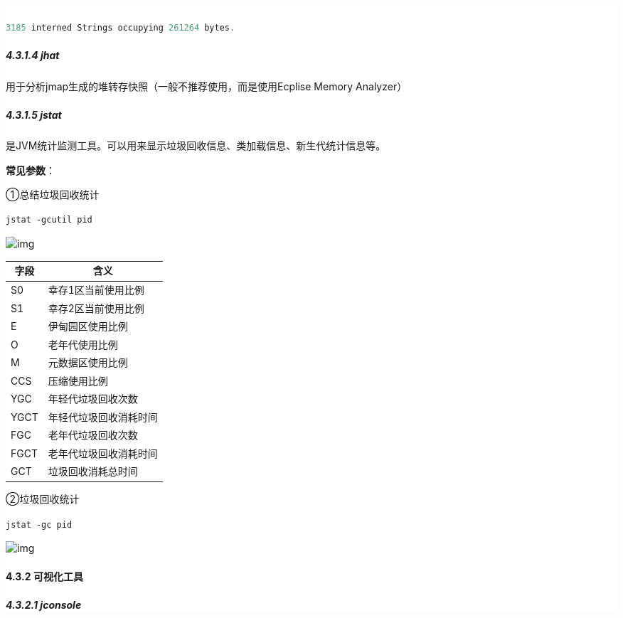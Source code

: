 ```Java

3185 interned Strings occupying 261264 bytes.
```

##### 4.3.1.4 jhat

用于分析jmap生成的堆转存快照（一般不推荐使用，而是使用Ecplise Memory Analyzer）

##### 4.3.1.5 jstat

是JVM统计监测工具。可以用来显示垃圾回收信息、类加载信息、新生代统计信息等。

**常见参数**：

①总结垃圾回收统计

```
jstat -gcutil pid
```

![img](https://heuqqdmbyk.feishu.cn/space/api/box/stream/download/asynccode/?code=MWIwNDM3ZDIxZWVmMTM5ZTBmMTZhNGE3ZjViMTJhMDJfdWNqYWFuQkJhZW5waDRGd0xjcnhia2RIMWlENE5ieDNfVG9rZW46U2xEcmI1T3dOb1ozNFF4S1FoZWNWQzI3bnJiXzE3MjgzMDcwNDE6MTcyODMxMDY0MV9WNA)

| 字段 | 含义                   |
| ---- | ---------------------- |
| S0   | 幸存1区当前使用比例    |
| S1   | 幸存2区当前使用比例    |
| E    | 伊甸园区使用比例       |
| O    | 老年代使用比例         |
| M    | 元数据区使用比例       |
| CCS  | 压缩使用比例           |
| YGC  | 年轻代垃圾回收次数     |
| YGCT | 年轻代垃圾回收消耗时间 |
| FGC  | 老年代垃圾回收次数     |
| FGCT | 老年代垃圾回收消耗时间 |
| GCT  | 垃圾回收消耗总时间     |

②垃圾回收统计

```
jstat -gc pid
```

![img](https://heuqqdmbyk.feishu.cn/space/api/box/stream/download/asynccode/?code=Y2IxN2Y2ZDk0OThkNWI5MTc2OGEwZWE3YzhkZTRhZmVfU2I2d3VFb0ZuMjZhaUtGMTI3MVpJVGpYdjNYV3ZiZ2hfVG9rZW46SnZwS2IxS216b3N3NUp4Qmp5UGN6S3Jhbm1kXzE3MjgzMDcwNDE6MTcyODMxMDY0MV9WNA)

#### 4.3.2 可视化工具

##### 4.3.2.1 jconsole
